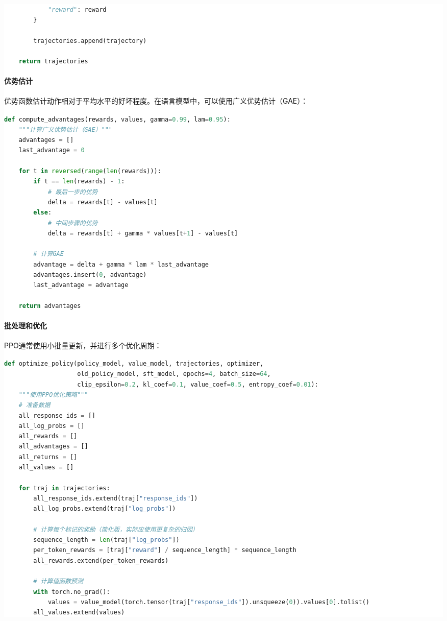 ```python
            "reward": reward
        }
        
        trajectories.append(trajectory)
    
    return trajectories
```

#### 优势估计

优势函数估计动作相对于平均水平的好坏程度。在语言模型中，可以使用广义优势估计（GAE）：

```python
def compute_advantages(rewards, values, gamma=0.99, lam=0.95):
    """计算广义优势估计（GAE）"""
    advantages = []
    last_advantage = 0
    
    for t in reversed(range(len(rewards))):
        if t == len(rewards) - 1:
            # 最后一步的优势
            delta = rewards[t] - values[t]
        else:
            # 中间步骤的优势
            delta = rewards[t] + gamma * values[t+1] - values[t]
        
        # 计算GAE
        advantage = delta + gamma * lam * last_advantage
        advantages.insert(0, advantage)
        last_advantage = advantage
    
    return advantages
```

#### 批处理和优化

PPO通常使用小批量更新，并进行多个优化周期：

```python
def optimize_policy(policy_model, value_model, trajectories, optimizer, 
                    old_policy_model, sft_model, epochs=4, batch_size=64, 
                    clip_epsilon=0.2, kl_coef=0.1, value_coef=0.5, entropy_coef=0.01):
    """使用PPO优化策略"""
    # 准备数据
    all_response_ids = []
    all_log_probs = []
    all_rewards = []
    all_advantages = []
    all_returns = []
    all_values = []
    
    for traj in trajectories:
        all_response_ids.extend(traj["response_ids"])
        all_log_probs.extend(traj["log_probs"])
        
        # 计算每个标记的奖励（简化版，实际应使用更复杂的归因）
        sequence_length = len(traj["log_probs"])
        per_token_rewards = [traj["reward"] / sequence_length] * sequence_length
        all_rewards.extend(per_token_rewards)
        
        # 计算值函数预测
        with torch.no_grad():
            values = value_model(torch.tensor(traj["response_ids"]).unsqueeze(0)).values[0].tolist()
        all_values.extend(values)
```